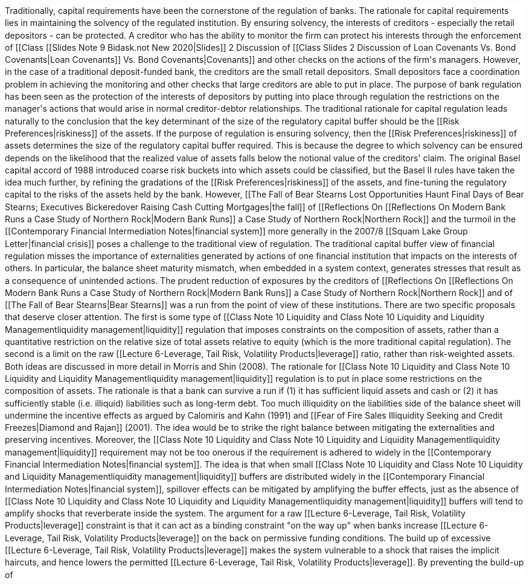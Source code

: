 Traditionally,  capital requirements have been the cornerstone of the regulation of banks. The rationale for capital requirements lies in maintaining the solvency of the regulated institution. By ensuring solvency,  the interests of creditors - especially the retail depositors - can be protected. A creditor who has the ability to monitor the firm can protect his interests through the enforcement of [[Class [[Slides Note 9 Bidask.not New 2020|Slides]] 2 Discussion of [[Class Slides 2 Discussion of Loan Covenants Vs. Bond Covenants|Loan Covenants]] Vs. Bond Covenants|Covenants]] and other checks on the actions of the firm's managers. However,  in the case of a traditional deposit-funded bank,  the creditors are the small retail depositors. Small depositors face a coordination problem in achieving the monitoring and other checks that large creditors are able to put in place. The purpose of bank regulation has been seen as the protection of the interests of depositors by putting into place through regulation the restrictions on the manager's actions that would arise in normal creditor-debtor relationships. The traditional rationale for capital regulation leads naturally to the conclusion that the key determinant of the size of the regulatory capital buffer should be the [[Risk Preferences|riskiness]] of the assets. If the purpose of regulation is ensuring solvency,  then the [[Risk Preferences|riskiness]] of assets determines the size of the regulatory capital buffer required. This is because the degree to which solvency can be ensured depends on the likelihood that the realized value of assets falls below the notional value of the creditors' claim. The original Basel capital accord of 1988 introduced coarse risk buckets into which assets could be classified,  but the Basel II rules have taken the idea much further,  by refining the gradations of the [[Risk Preferences|riskiness]] of the assets,  and fine-tuning the regulatory capital to the risks of the assets held by the bank. However,  [[The Fall of Bear Stearns Lost Opportunities Haunt Final Days of Bear Stearns; Executives Bickeredover Raising Cash Cutting Mortgages|the fall]] of [[Reflections On [[Reflections On Modern Bank Runs a Case Study of Northern Rock|Modern Bank Runs]] a Case Study of Northern Rock|Northern Rock]] and the turmoil in the [[Contemporary Financial Intermediation Notes|financial system]] more generally in the 2007/8 [[Squam Lake Group Letter|financial crisis]] poses a challenge to the traditional view of regulation. The traditional capital buffer view of financial regulation misses the importance of externalities generated by actions of one financial institution that impacts on the interests of others. In particular,  the balance sheet maturity mismatch,  when embedded in a system context,  generates stresses that result as a consequence of unintended actions. The prudent reduction of exposures by the creditors of [[Reflections On [[Reflections On Modern Bank Runs a Case Study of Northern Rock|Modern Bank Runs]] a Case Study of Northern Rock|Northern Rock]] and of [[The Fall of Bear Stearns|Bear Stearns]] was a run from the point of view of these institutions. There are two specific proposals that deserve closer attention. The first is some type of [[Class Note 10 Liquidity and Class Note 10 Liquidity and Liquidity Managementliquidity management|liquidity]] regulation that imposes constraints on the composition of assets,  rather than a quantitative restriction on the relative size of total assets relative to equity (which is the more traditional capital regulation). The second is a limit on the raw [[Lecture 6-Leverage, Tail Risk, Volatility Products|leverage]] ratio,  rather than risk-weighted assets. Both ideas are discussed in more detail in Morris and Shin (2008). The rationale for [[Class Note 10 Liquidity and Class Note 10 Liquidity and Liquidity Managementliquidity management|liquidity]] regulation is to put in place some restrictions on the composition of assets. The rationale is that a bank can survive a run if (1) it has sufficient liquid assets and cash or (2) it has sufficiently stable (i.e. illiquid) liabilities such as long-term debt. Too much illiquidity on the liabilities side of the balance sheet will undermine the incentive effects as argued by Calomiris and Kahn (1991) and [[Fear of Fire Sales Illiquidity Seeking and Credit Freezes|Diamond and Rajan]] (2001). The idea would be to strike the right balance between mitigating the externalities and preserving incentives. Moreover,  the [[Class Note 10 Liquidity and Class Note 10 Liquidity and Liquidity Managementliquidity management|liquidity]] requirement may not be too onerous if the requirement is adhered to widely in the [[Contemporary Financial Intermediation Notes|financial system]]. The idea is that when small [[Class Note 10 Liquidity and Class Note 10 Liquidity and Liquidity Managementliquidity management|liquidity]] buffers are distributed widely in the [[Contemporary Financial Intermediation Notes|financial system]],  spillover effects can be mitigated by amplifying the buffer effects,  just as the absence of [[Class Note 10 Liquidity and Class Note 10 Liquidity and Liquidity Managementliquidity management|liquidity]] buffers will tend to amplify shocks that reverberate inside the system. The argument for a raw [[Lecture 6-Leverage, Tail Risk, Volatility Products|leverage]] constraint is that it can act as a binding constraint "on the way up" when banks increase [[Lecture 6-Leverage, Tail Risk, Volatility Products|leverage]] on the back on permissive funding conditions. The build up of excessive [[Lecture 6-Leverage, Tail Risk, Volatility Products|leverage]] makes the system vulnerable to a shock that raises the implicit haircuts,  and hence lowers the permitted [[Lecture 6-Leverage, Tail Risk, Volatility Products|leverage]]. By preventing the build-up of
